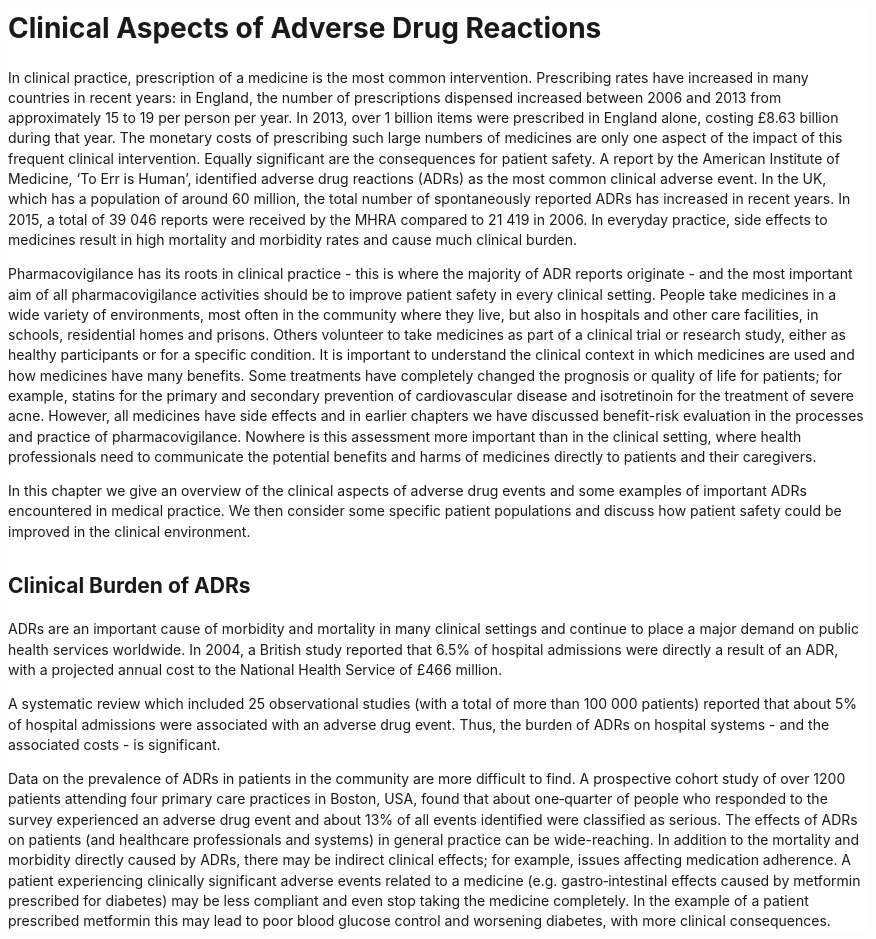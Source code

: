 # Clinical Aspects of Adverse Drug Reactions

In clinical practice, prescription of a medicine is the most common intervention. Prescribing rates have increased in many countries in recent years: in England, the number of prescriptions dispensed increased between 2006 and 2013 from approximately 15 to 19 per person per year. In 2013, over 1 billion items were prescribed in England alone, costing £8.63 billion during that year. The monetary costs of prescribing such large numbers of medicines are only one aspect of the impact of this frequent clinical intervention. Equally significant are the consequences for patient safety. A report by the American Institute of Medicine, ‘To Err is Human’, identified adverse drug reactions (ADRs) as the most common clinical adverse event. In the UK, which has a population of around 60 million, the total number of spontaneously reported ADRs has increased in recent years. In 2015, a total of 39 046 reports were received by the MHRA compared to 21 419 in 2006. In everyday practice, side effects to medicines result in high mortality and morbidity rates and cause much clinical burden.

Pharmacovigilance has its roots in clinical practice - this is where the majority of ADR reports originate - and the most important aim of all pharmacovigilance activities should be to improve patient safety in every clinical setting. People take medicines in a wide variety of environments, most often in the community where they live, but also in hospitals and other care facilities, in schools, residential homes and prisons. Others volunteer to take medicines as part of a clinical trial or research study, either as healthy participants or for a specific condition. It is important to understand the clinical context in which medicines are used and how medicines have many benefits. Some treatments have completely changed the prognosis or quality of life for patients; for example, statins for the primary and secondary prevention of cardiovascular disease and isotretinoin for the treatment of severe acne. However, all medicines have side effects and in earlier chapters we have discussed benefit-risk evaluation in the processes and practice of pharmacovigilance. Nowhere is this assessment more important than in the clinical setting, where health professionals need to communicate the potential benefits and harms of medicines directly to patients and their caregivers.

In this chapter we give an overview of the clinical aspects of adverse drug events and some examples of important ADRs encountered in medical practice. We then consider some specific patient populations and discuss how patient safety could be improved in the clinical environment.

## Clinical Burden of ADRs

ADRs are an important cause of morbidity and mortality in many clinical settings and continue to place a major demand on public health services worldwide. In 2004, a British study reported that 6.5%
of hospital admissions were directly a result of an ADR, with a projected annual cost to the National Health Service of £466 million.

A systematic review which included 25 observational studies (with a total of more than 100 000 patients) reported that about 5% of hospital admissions were associated with an adverse drug event. Thus, the burden of ADRs on hospital systems - and the associated costs - is significant.

Data on the prevalence of ADRs in patients in the community are more difficult to find. A prospective cohort study of over 1200 patients attending four primary care practices in Boston, USA, found that about one‐quarter of people who responded to the survey experienced an adverse drug event and about 13% of all events identified were classified as serious. The effects of ADRs on patients (and healthcare professionals and systems) in general practice can be wide-reaching. In addition to the mortality and morbidity directly caused by ADRs, there may be indirect clinical effects; for example, issues affecting medication adherence. A patient experiencing clinically significant adverse events related to a medicine (e.g. gastro‐intestinal
effects caused by metformin prescribed for diabetes) may be less compliant and even stop taking the medicine completely. In the example of a patient prescribed metformin this may lead to poor blood glucose control and worsening diabetes, with more clinical consequences.
